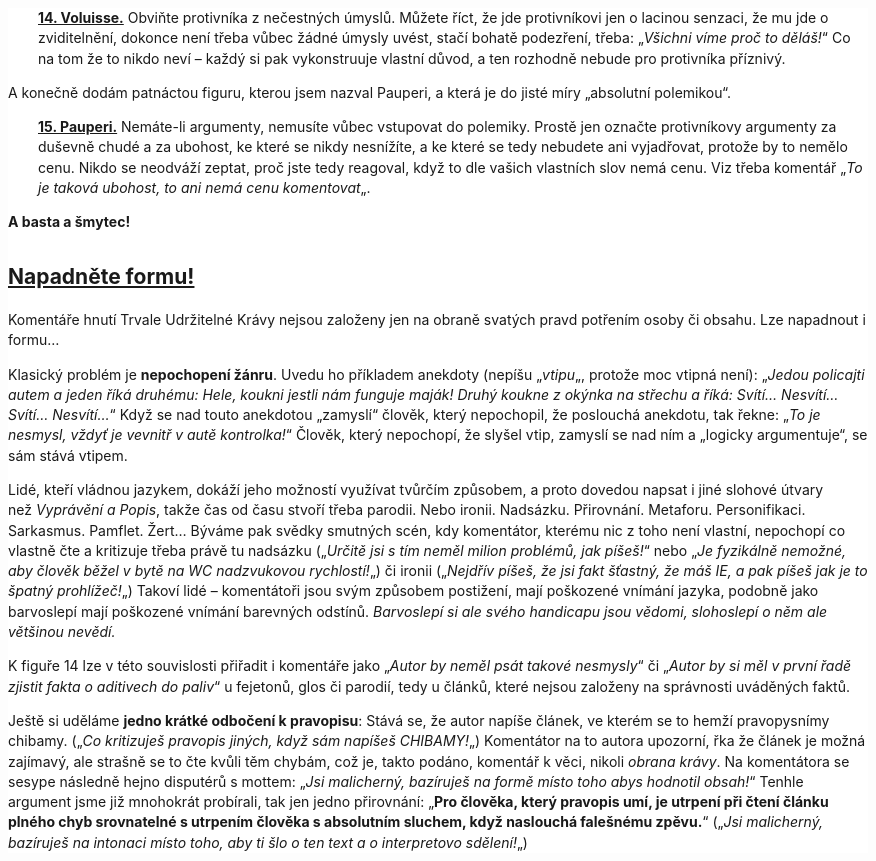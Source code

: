 <p style="padding-left: 30px;">
  <a name="voluisse" href="#voluisse"><strong>14. Voluisse.</strong></a> Obviňte protivníka z nečestných úmyslů. Můžete říct, že jde protivníkovi jen o lacinou senzaci, že mu jde o zviditelnění, dokonce není třeba vůbec žádné úmysly uvést, stačí bohatě podezření, třeba: &#8222;<em>Všichni víme proč to děláš!</em>&#8220; Co na tom že to nikdo neví – každý si pak vykonstruuje vlastní důvod, a ten rozhodně nebude pro protivníka příznivý.
</p>

A konečně dodám patnáctou figuru, kterou jsem nazval Pauperi, a která je do jisté míry &#8222;absolutní polemikou&#8220;.

<p style="padding-left: 30px;">
  <a name="pauperi" href="#pauperi"><strong>15. Pauperi.</strong></a> Nemáte-li argumenty, nemusíte vůbec vstupovat do polemiky. Prostě jen označte protivníkovy argumenty za duševně chudé a za ubohost, ke které se nikdy nesnížíte, a ke které se tedy nebudete ani vyjadřovat, protože by to nemělo cenu. Nikdo se neodváží zeptat, proč jste tedy reagoval, když to dle vašich vlastních slov nemá cenu. Viz třeba komentář &#8222;<em>To je taková ubohost, to ani nemá cenu komentovat</em>&#8222;.
</p>

**A basta a šmytec!**

## <a name="napadnout-formu" href="#napadnout-formu">Napadněte formu!</a>

Komentáře hnutí Trvale Udržitelné Krávy nejsou založeny jen na obraně svatých pravd potřením osoby či obsahu. Lze napadnout i formu&#8230;

Klasický problém je **nepochopení žánru**. Uvedu ho příkladem anekdoty (nepíšu &#8222;_vtipu_&#8222;, protože moc vtipná není): &#8222;_Jedou policajti autem a jeden říká druhému: Hele, koukni jestli nám funguje maják! Druhý koukne z okýnka na střechu a říká: Svítí&#8230; Nesvítí&#8230; Svítí&#8230; Nesvítí&#8230;_&#8220; Když se nad touto anekdotou &#8222;zamyslí&#8220; člověk, který nepochopil, že poslouchá anekdotu, tak řekne: &#8222;_To je nesmysl, vždyť je vevnitř v autě kontrolka!_&#8220; Člověk, který nepochopí, že slyšel vtip, zamyslí se nad ním a &#8222;logicky argumentuje&#8220;, se sám stává vtipem.

Lidé, kteří vládnou jazykem, dokáží jeho možností využívat tvůrčím způsobem, a proto dovedou napsat i jiné slohové útvary než _Vyprávění a Popis_, takže čas od času stvoří třeba parodii. Nebo ironii. Nadsázku. Přirovnání. Metaforu. Personifikaci. Sarkasmus. Pamflet. Žert&#8230; Býváme pak svědky smutných scén, kdy komentátor, kterému nic z toho není vlastní, nepochopí co vlastně čte a kritizuje třeba právě tu nadsázku (&#8222;_Určitě jsi s tím neměl milion problémů, jak píšeš!_&#8220; nebo &#8222;_Je fyzikálně nemožné, aby člověk běžel v bytě na WC nadzvukovou rychlostí!_&#8222;) či ironii (&#8222;_Nejdřív píšeš, že jsi fakt šťastný, že máš IE, a pak píšeš jak je to špatný prohlížeč!_&#8222;) Takoví lidé – komentátoři jsou svým způsobem postižení, mají poškozené vnímání jazyka, podobně jako barvoslepí mají poškozené vnímání barevných odstínů. _Barvoslepí si ale svého handicapu jsou vědomi, slohoslepí o něm ale většinou nevědí._

K figuře 14 lze v této souvislosti přiřadit i komentáře jako &#8222;_Autor by neměl psát takové nesmysly_&#8220; či &#8222;_Autor by si měl v první řadě zjistit fakta o aditivech do paliv_&#8220; u fejetonů, glos či parodií, tedy u článků, které nejsou založeny na správnosti uváděných faktů.

Ještě si uděláme **jedno krátké odbočení k pravopisu**: Stává se, že autor napíše článek, ve kterém se to hemží pravopysnímy chibamy. (&#8222;_Co kritizuješ pravopis jiných, když sám napíšeš CHIBAMY!_&#8222;) Komentátor na to autora upozorní, řka že článek je možná zajímavý, ale strašně se to čte kvůli těm chybám, což je, takto podáno, komentář k věci, nikoli _obrana krávy_. Na komentátora se sesype následně hejno disputérů s mottem: &#8222;_Jsi malicherný, bazíruješ na formě místo toho abys hodnotil obsah!_&#8220; Tenhle argument jsme již mnohokrát probírali, tak jen jedno přirovnání: &#8222;**Pro člověka, který pravopis umí, je utrpení při čtení článku plného chyb srovnatelné s utrpením člověka s absolutním sluchem, když naslouchá falešnému zpěvu.**&#8220; (&#8222;_Jsi malicherný, bazíruješ na intonaci místo toho, aby ti šlo o ten text a o interpretovo sdělení!_&#8222;)
